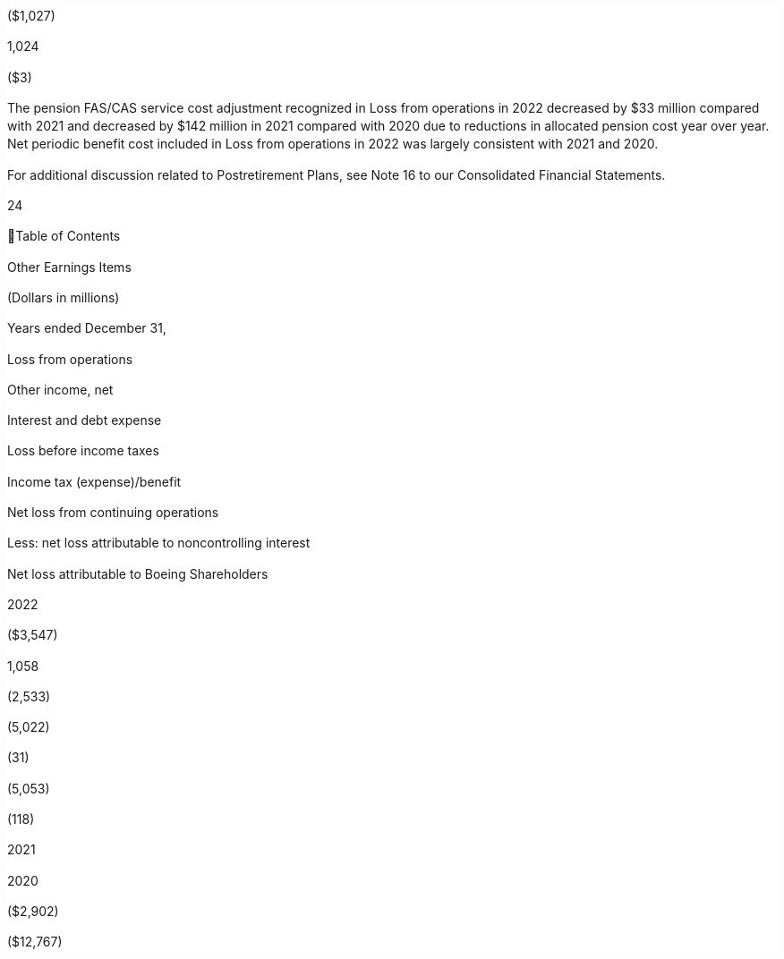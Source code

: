 ($1,027)

1,024

($3)

The pension FAS/CAS service cost adjustment recognized in Loss from operations in 2022 decreased by $33 million compared with 2021 and
decreased  by  $142  million  in  2021  compared  with  2020  due  to  reductions  in  allocated  pension  cost  year  over  year.  Net  periodic  benefit  cost
included in Loss from operations in 2022 was largely consistent with 2021 and 2020.

For additional discussion related to Postretirement Plans, see Note 16 to our Consolidated Financial Statements.

24

Table of Contents

Other Earnings Items

(Dollars in millions)

Years ended December 31,

Loss from operations

Other income, net

Interest and debt expense

Loss before income taxes

Income tax (expense)/benefit

Net loss from continuing operations

Less: net loss attributable to noncontrolling interest

Net loss attributable to Boeing Shareholders

2022

($3,547)

1,058

(2,533)

(5,022)

(31)

(5,053)

(118)

2021

2020

($2,902)

($12,767)

